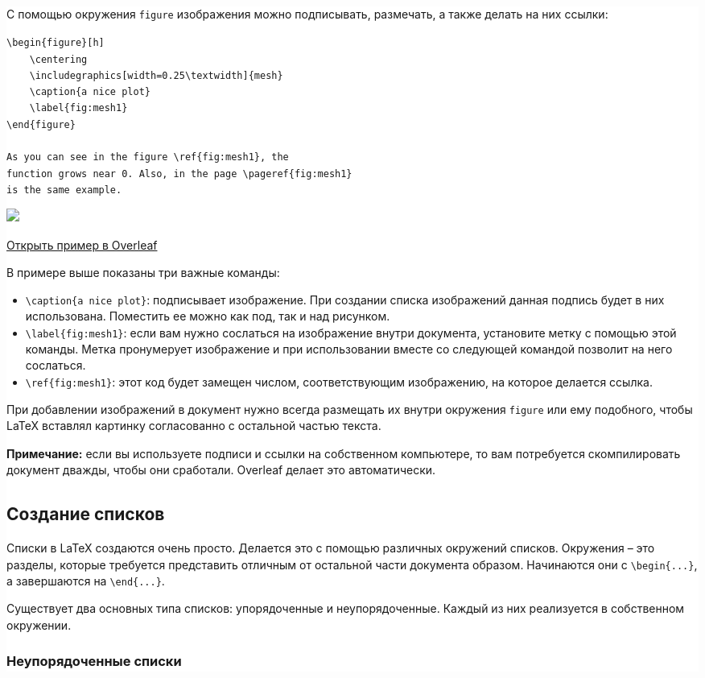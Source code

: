  
С помощью окружения `figure` изображения можно подписывать, размечать, а также делать на них ссылки:  
  

```
\begin{figure}[h]
    \centering
    \includegraphics[width=0.25\textwidth]{mesh}
    \caption{a nice plot}
    \label{fig:mesh1}
\end{figure}

As you can see in the figure \ref{fig:mesh1}, the 
function grows near 0. Also, in the page \pageref{fig:mesh1} 
is the same example.
```

  

![](https://habrastorage.org/r/w1560/webt/bt/h0/yt/bth0ytwqslb1uuv5ebbr3r2uxpk.png)

  
[Открыть пример в Overleaf](https://www.sharelatex.com/project/new/template?zipUrl=/project/58a30c5613712fef4e9df0e8/download/zip&templateName=Learn%20LaTeX%20in%2020%20minutes:%20Part%206&compiler=pdflatex)  
  
В примере выше показаны три важные команды:  
  

- `\caption{a nice plot}`: подписывает изображение. При создании списка изображений данная подпись будет в них использована. Поместить ее можно как под, так и над рисунком.
- `\label{fig:mesh1}`: если вам нужно сослаться на изображение внутри документа, установите метку с помощью этой команды. Метка пронумерует изображение и при использовании вместе со следующей командой позволит на него сослаться.
- `\ref{fig:mesh1}`: этот код будет замещен числом, соответствующим изображению, на которое делается ссылка.

  
При добавлении изображений в документ нужно всегда размещать их внутри окружения `figure` или ему подобного, чтобы LaTeX вставлял картинку согласованно с остальной частью текста.  
  
**Примечание:** если вы используете подписи и ссылки на собственном компьютере, то вам потребуется скомпилировать документ дважды, чтобы они сработали. Overleaf делает это автоматически.  
  

## Создание списков

  
Списки в LaTeX создаются очень просто. Делается это с помощью различных окружений списков. Окружения – это разделы, которые требуется представить отличным от остальной части документа образом. Начинаются они с `\begin{...}`, а завершаются на `\end{...}`.  
  
Существует два основных типа списков: упорядоченные и неупорядоченные. Каждый из них реализуется в собственном окружении.  
  

### Неупорядоченные списки
